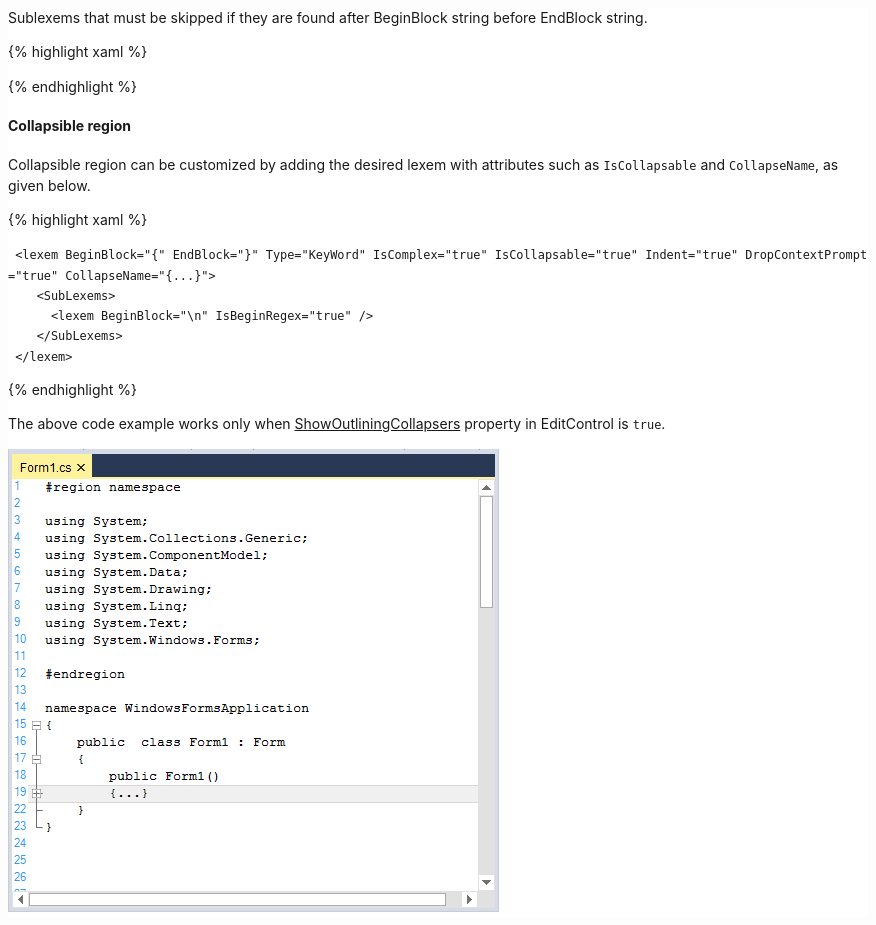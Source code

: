 Sublexems that must be skipped if they are found after BeginBlock string before EndBlock string. 

{% highlight xaml %}

  <SubLexems>
     <lexem BeginBlock="\" EndBlock="&quot;" Type="String" />
  </SubLexems>

{% endhighlight %}

#### Collapsible region

Collapsible region can be customized by adding the desired lexem with attributes such as `IsCollapsable` and `CollapseName`, as given below. 

{% highlight xaml %}

<lexems>

     <lexem BeginBlock="{" EndBlock="}" Type="KeyWord" IsComplex="true" IsCollapsable="true" Indent="true" DropContextPrompt="true" CollapseName="{...}">
        <SubLexems>
          <lexem BeginBlock="\n" IsBeginRegex="true" />
        </SubLexems>
     </lexem>

</lexems>

{% endhighlight %}

The above code example works only when [ShowOutliningCollapsers](https://help.syncfusion.com/cr/cref_files/windowsforms/edit/Syncfusion.Edit.Windows~Syncfusion.Windows.Forms.Edit.EditControl~ShowOutliningCollapsers.html) property in EditControl is `true`.

![](Syntax-Highlighting-and-Code-Coloring_images/Syntax-Highlighting-and-Code-Coloring_img30.png)
